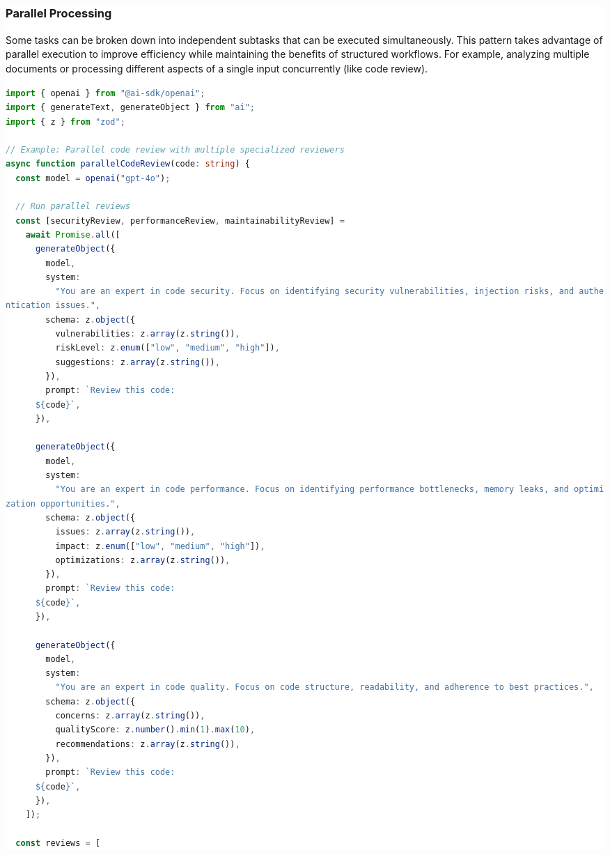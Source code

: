 
### Parallel Processing

Some tasks can be broken down into independent subtasks that can be executed simultaneously. This pattern takes advantage of parallel execution to improve efficiency while maintaining the benefits of structured workflows. For example, analyzing multiple documents or processing different aspects of a single input concurrently (like code review).

```ts
import { openai } from "@ai-sdk/openai";
import { generateText, generateObject } from "ai";
import { z } from "zod";

// Example: Parallel code review with multiple specialized reviewers
async function parallelCodeReview(code: string) {
  const model = openai("gpt-4o");

  // Run parallel reviews
  const [securityReview, performanceReview, maintainabilityReview] =
    await Promise.all([
      generateObject({
        model,
        system:
          "You are an expert in code security. Focus on identifying security vulnerabilities, injection risks, and authentication issues.",
        schema: z.object({
          vulnerabilities: z.array(z.string()),
          riskLevel: z.enum(["low", "medium", "high"]),
          suggestions: z.array(z.string()),
        }),
        prompt: `Review this code:
      ${code}`,
      }),

      generateObject({
        model,
        system:
          "You are an expert in code performance. Focus on identifying performance bottlenecks, memory leaks, and optimization opportunities.",
        schema: z.object({
          issues: z.array(z.string()),
          impact: z.enum(["low", "medium", "high"]),
          optimizations: z.array(z.string()),
        }),
        prompt: `Review this code:
      ${code}`,
      }),

      generateObject({
        model,
        system:
          "You are an expert in code quality. Focus on code structure, readability, and adherence to best practices.",
        schema: z.object({
          concerns: z.array(z.string()),
          qualityScore: z.number().min(1).max(10),
          recommendations: z.array(z.string()),
        }),
        prompt: `Review this code:
      ${code}`,
      }),
    ]);

  const reviews = [
```